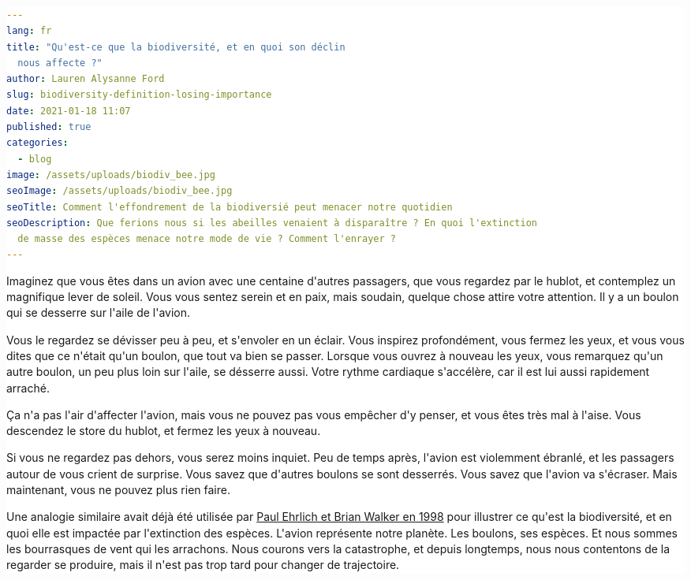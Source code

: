 ```yaml
---
lang: fr
title: "Qu'est-ce que la biodiversité, et en quoi son déclin 
  nous affecte ?"
author: Lauren Alysanne Ford
slug: biodiversity-definition-losing-importance
date: 2021-01-18 11:07
published: true
categories:
  - blog
image: /assets/uploads/biodiv_bee.jpg
seoImage: /assets/uploads/biodiv_bee.jpg
seoTitle: Comment l'effondrement de la biodiversié peut menacer notre quotidien
seoDescription: Que ferions nous si les abeilles venaient à disparaître ? En quoi l'extinction
  de masse des espèces menace notre mode de vie ? Comment l'enrayer ?
---
```

Imaginez que vous êtes dans un avion avec une centaine d'autres passagers,
que vous regardez par le hublot, et contemplez un magnifique lever de
soleil. Vous vous sentez serein et en paix, mais soudain, quelque chose
attire votre attention. Il y a un boulon qui se desserre sur l'aile de
l'avion.

Vous le regardez se dévisser peu à peu, et s'envoler en un éclair. Vous
inspirez profondément, vous fermez les yeux, et vous vous dites que ce
n'était qu'un boulon, que tout va bien se passer. Lorsque vous ouvrez à
nouveau les yeux, vous remarquez qu'un autre boulon, un peu plus loin sur
l'aile, se désserre aussi. Votre rythme cardiaque s'accélère, car il est lui
aussi rapidement arraché.

Ça n'a pas l'air d'affecter l'avion, mais vous ne pouvez pas vous empêcher
d'y penser, et vous êtes très mal à l'aise. Vous descendez le store du
hublot, et fermez les yeux à nouveau.

Si vous ne regardez pas dehors, vous serez moins inquiet. Peu de temps
après, l'avion est violemment ébranlé, et les passagers autour de vous
crient de surprise. Vous savez que d'autres boulons se sont desserrés. Vous
savez que l'avion va s'écraser. Mais maintenant, vous ne pouvez plus rien
faire.

Une analogie similaire avait déjà été utilisée par [Paul Ehrlich et Brian
Walker en
1998](https://watermark.silverchair.com/48-5-387.pdf?token=AQECAHi208BE49Ooan9kkhW_Ercy7Dm3ZL_9Cf3qfKAc485ysgAAAqcwggKjBgkqhkiG9w0BBwagggKUMIICkAIBADCCAokGCSqGSIb3DQEHATAeBglghkgBZQMEAS4wEQQMvD5fp3RlH8eNK5PiAgEQgIICWkKHyiagEFfRwMu4VAJ_GPz19SYcjTW1RDhDqtl9vd7cV15OThF9Mnom5nIwsHi1RkgWwcjH25HQsdUQfPnuOO1xpB8EOG4ajb1BqmpOGa6jfqGHal6k6y_ALEQAdRKahTFvA4grKKxmBuAuIowy6XaO-DL38RJILMeCCAduwecHgyzIZGYv1yWpCFKMZN_wZcMAgjk_mjRBr0xMWTEcZA1yJbkLuqv9sMD6n1gBaFQwMA-uUPIKugE5YMYyXSHjwFGTswnyrpF2g9JLMrVexriyWZvwQe3oil8C8KJ5xilOQ14sqbhBk3XuHaoe5aFyTD4-89Ia9j0pRIHRmoVDvZnk-_3bR0_LxgTegFT48s1jPKimnCfxTobMmEe-lFHC7u-9mrqXKS0w4sonMKwpDVIggsnsbXKa7sAhw0qHIKpjfCJqZ7FGIo_rjdy373LeqUuMzjwwgto3HpxB5ilqwA3NMv_d3dewvLy7vypSMVWKVj2vfbO0WSsMl4lkELZ580hYR1KQfHHsO7wzxb9Tr8-agJdqvuzg54L8Ci205-TBOkji855Iul64ETVqitlbVwcvlyJO9MSxATTn1XEplh6tXn3E5ksrfoU_GF_Bv2oWZbVTplYnYfJ0Q7M3VblfT4Wg8HmLQ46UO7xsb-sVKuMOB-N7KYhScWhGA2qZQ4W4KDn673fJqBJcnvo0Cdd2W2rL_cStYlwdDgkRLIE7eTeaWi7H5ko6m2pXXjjGQhXSBPdJr-M_wE6RGDupWmaaXVs86MtbgYxUDkRF7JJetsh4peW0BMP5FP22)
pour illustrer ce qu'est la biodiversité, et en quoi elle est impactée par
l'extinction des espèces. L'avion représente notre planète. Les boulons, ses
espèces. Et nous sommes les bourrasques de vent qui les arrachons. Nous
courons vers la catastrophe, et depuis longtemps, nous nous contentons de la
regarder se produire, mais il n'est pas trop tard pour changer de
trajectoire.
